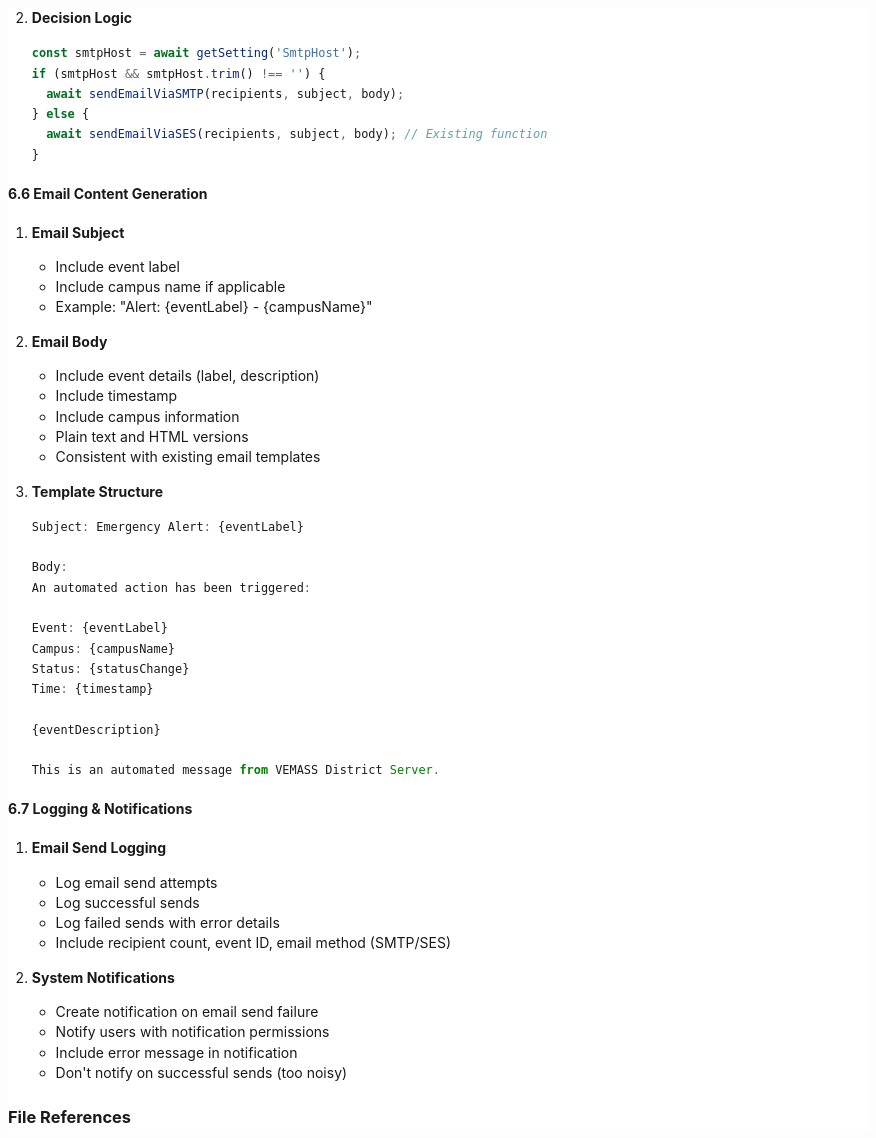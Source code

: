 2. **Decision Logic**
   ```typescript
   const smtpHost = await getSetting('SmtpHost');
   if (smtpHost && smtpHost.trim() !== '') {
     await sendEmailViaSMTP(recipients, subject, body);
   } else {
     await sendEmailViaSES(recipients, subject, body); // Existing function
   }
   ```

#### 6.6 Email Content Generation
1. **Email Subject**
   - Include event label
   - Include campus name if applicable
   - Example: "Alert: {eventLabel} - {campusName}"

2. **Email Body**
   - Include event details (label, description)
   - Include timestamp
   - Include campus information
   - Plain text and HTML versions
   - Consistent with existing email templates

3. **Template Structure**
   ```typescript
   Subject: Emergency Alert: {eventLabel}

   Body:
   An automated action has been triggered:

   Event: {eventLabel}
   Campus: {campusName}
   Status: {statusChange}
   Time: {timestamp}

   {eventDescription}

   This is an automated message from VEMASS District Server.
   ```

#### 6.7 Logging & Notifications
1. **Email Send Logging**
   - Log email send attempts
   - Log successful sends
   - Log failed sends with error details
   - Include recipient count, event ID, email method (SMTP/SES)

2. **System Notifications**
   - Create notification on email send failure
   - Notify users with notification permissions
   - Include error message in notification
   - Don't notify on successful sends (too noisy)

### File References
